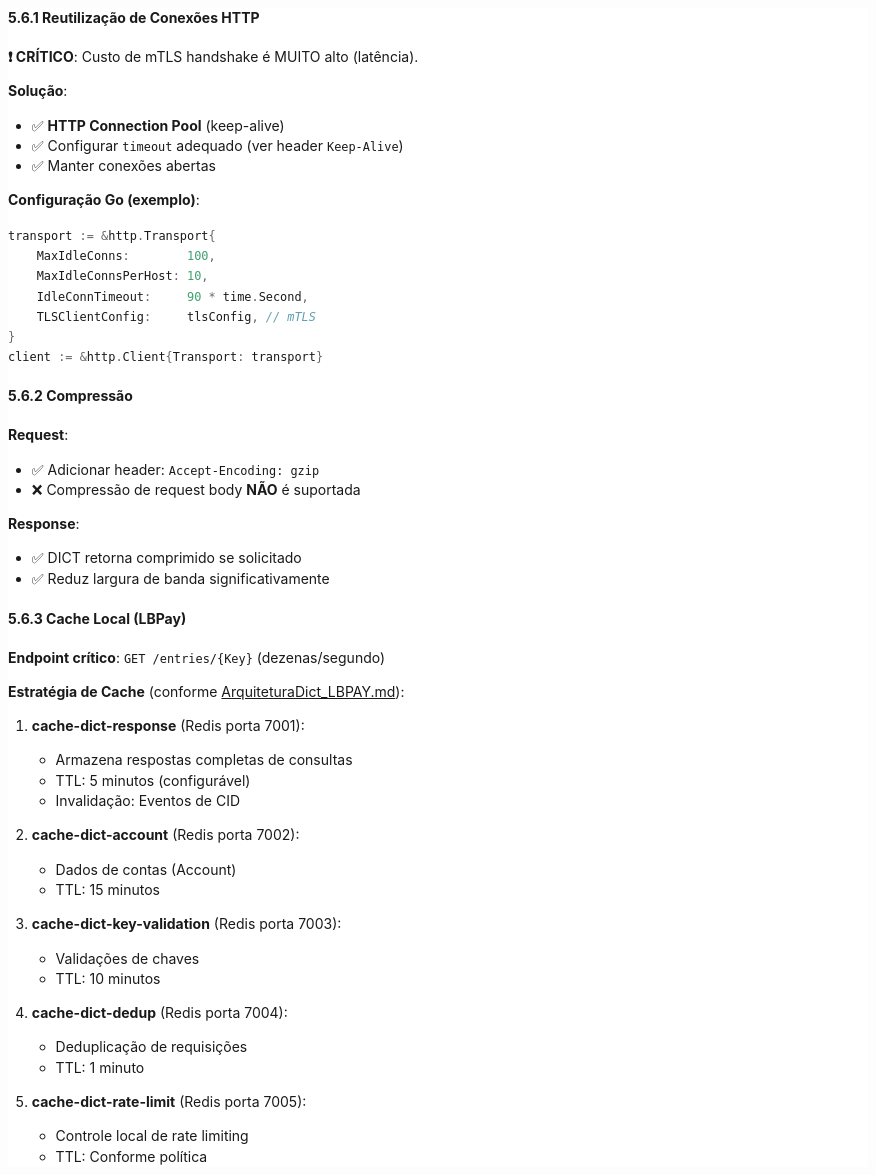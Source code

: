 #### 5.6.1 Reutilização de Conexões HTTP

**❗ CRÍTICO**: Custo de mTLS handshake é MUITO alto (latência).

**Solução**:
- ✅ **HTTP Connection Pool** (keep-alive)
- ✅ Configurar `timeout` adequado (ver header `Keep-Alive`)
- ✅ Manter conexões abertas

**Configuração Go (exemplo)**:
```go
transport := &http.Transport{
    MaxIdleConns:        100,
    MaxIdleConnsPerHost: 10,
    IdleConnTimeout:     90 * time.Second,
    TLSClientConfig:     tlsConfig, // mTLS
}
client := &http.Client{Transport: transport}
```

#### 5.6.2 Compressão

**Request**:
- ✅ Adicionar header: `Accept-Encoding: gzip`
- ❌ Compressão de request body **NÃO** é suportada

**Response**:
- ✅ DICT retorna comprimido se solicitado
- ✅ Reduz largura de banda significativamente

#### 5.6.3 Cache Local (LBPay)

**Endpoint crítico**: `GET /entries/{Key}` (dezenas/segundo)

**Estratégia de Cache** (conforme [ArquiteturaDict_LBPAY.md](../../Docs_iniciais/ArquiteturaDict_LBPAY.md)):

1. **cache-dict-response** (Redis porta 7001):
   - Armazena respostas completas de consultas
   - TTL: 5 minutos (configurável)
   - Invalidação: Eventos de CID

2. **cache-dict-account** (Redis porta 7002):
   - Dados de contas (Account)
   - TTL: 15 minutos

3. **cache-dict-key-validation** (Redis porta 7003):
   - Validações de chaves
   - TTL: 10 minutos

4. **cache-dict-dedup** (Redis porta 7004):
   - Deduplicação de requisições
   - TTL: 1 minuto

5. **cache-dict-rate-limit** (Redis porta 7005):
   - Controle local de rate limiting
   - TTL: Conforme política
